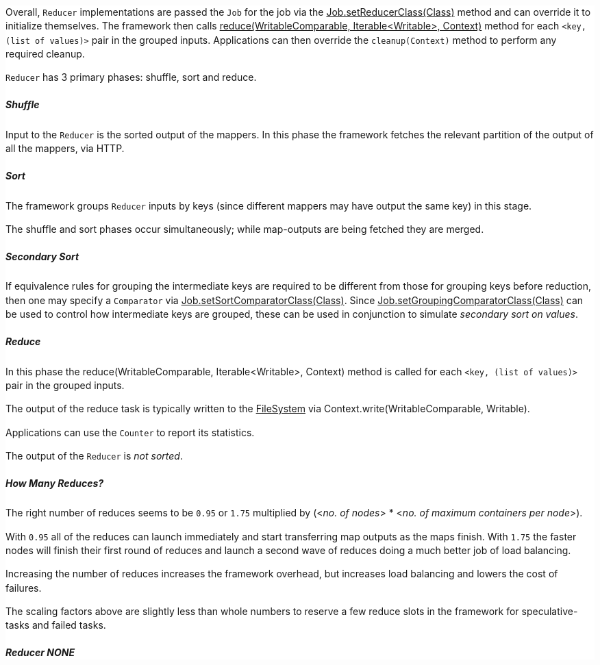 Overall, `Reducer` implementations are passed the `Job` for the job via the [Job.setReducerClass(Class)](../../api/org/apache/hadoop/mapreduce/Job.html) method and can override it to initialize themselves. The framework then calls [reduce(WritableComparable, Iterable\<Writable\>, Context)](../../api/org/apache/hadoop/mapreduce/Reducer.html) method for each `<key, (list of values)>` pair in the grouped inputs. Applications can then override the `cleanup(Context)` method to perform any required cleanup.

`Reducer` has 3 primary phases: shuffle, sort and reduce.

##### Shuffle

Input to the `Reducer` is the sorted output of the mappers. In this phase the framework fetches the relevant partition of the output of all the mappers, via HTTP.

##### Sort

The framework groups `Reducer` inputs by keys (since different mappers may have output the same key) in this stage.

The shuffle and sort phases occur simultaneously; while map-outputs are being fetched they are merged.

##### Secondary Sort

If equivalence rules for grouping the intermediate keys are required to be different from those for grouping keys before reduction, then one may specify a `Comparator` via [Job.setSortComparatorClass(Class)](../../api/org/apache/hadoop/mapreduce/Job.html). Since [Job.setGroupingComparatorClass(Class)](../../api/org/apache/hadoop/mapreduce/Job.html) can be used to control how intermediate keys are grouped, these can be used in conjunction to simulate *secondary sort on values*.

##### Reduce

In this phase the reduce(WritableComparable, Iterable\<Writable\>, Context) method is called for each `<key, (list of values)>` pair in the grouped inputs.

The output of the reduce task is typically written to the [FileSystem](../../api/org/apache/hadoop/fs/FileSystem.html) via Context.write(WritableComparable, Writable).

Applications can use the `Counter` to report its statistics.

The output of the `Reducer` is *not sorted*.

##### How Many Reduces?

The right number of reduces seems to be `0.95` or `1.75` multiplied by (\<*no. of nodes*\> \* \<*no. of maximum containers per node*\>).

With `0.95` all of the reduces can launch immediately and start transferring map outputs as the maps finish. With `1.75` the faster nodes will finish their first round of reduces and launch a second wave of reduces doing a much better job of load balancing.

Increasing the number of reduces increases the framework overhead, but increases load balancing and lowers the cost of failures.

The scaling factors above are slightly less than whole numbers to reserve a few reduce slots in the framework for speculative-tasks and failed tasks.

##### Reducer NONE
